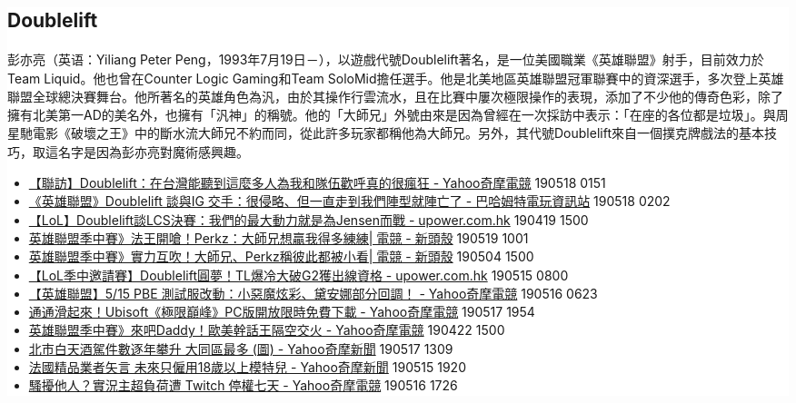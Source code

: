 ## Doublelift

彭亦亮（英语：Yiliang Peter Peng，1993年7月19日－），以遊戲代號Doublelift著名，是一位美國職業《英雄聯盟》射手，目前效力於Team Liquid。他也曾在Counter Logic Gaming和Team SoloMid擔任選手。他是北美地區英雄聯盟冠軍聯賽中的資深選手，多次登上英雄聯盟全球總決賽舞台。他所著名的英雄角色為汎，由於其操作行雲流水，且在比賽中屢次極限操作的表現，添加了不少他的傳奇色彩，除了擁有北美第一AD的美名外，也擁有「汎神」的稱號。他的「大師兄」外號由來是因為曾經在一次採訪中表示：「在座的各位都是垃圾」。與周星馳電影《破壞之王》中的斷水流大師兄不約而同，從此許多玩家都稱他為大師兄。另外，其代號Doublelift來自一個撲克牌戲法的基本技巧，取這名字是因為彭亦亮對魔術感興趣。
- [【聯訪】Doublelift：在台灣能聽到這麼多人為我和隊伍歡呼真的很瘋狂 - Yahoo奇摩電競](https://tw.esports.yahoo.com/%E3%80%90%E8%81%AF%E8%A8%AA%E3%80%91doublelift%EF%BC%9A%E5%9C%A8%E5%8F%B0%E7%81%A3%E8%83%BD%E8%81%BD%E5%88%B0%E9%80%99%E9%BA%BC%E5%A4%9A%E4%BA%BA%E7%82%BA%E6%88%91%E5%92%8C%E9%9A%8A%E4%BC%8D%E6%AD%A1-175109651.html "【聯訪】Doublelift：在台灣能聽到這麼多人為我和隊伍歡呼真的很瘋狂 - Yahoo奇摩電競") 190518 0151
- [《英雄聯盟》Doublelift 談與IG 交手：很侵略、但一直走到我們陣型就陣亡了 - 巴哈姆特電玩資訊站](https://gnn.gamer.com.tw/5/179695.html "《英雄聯盟》Doublelift 談與IG 交手：很侵略、但一直走到我們陣型就陣亡了 - 巴哈姆特電玩資訊站") 190518 0202
- [【LoL】Doublelift談LCS決賽：我們的最大動力就是為Jensen而戰 - upower.com.hk](https://www.upower.com.hk/article/387063-%E3%80%90lol%E3%80%91doublelift%E8%AB%87lcs%E6%B1%BA%E8%B3%BD%EF%BC%9A%E6%88%91%E5%80%91%E7%9A%84%E6%9C%80%E5%A4%A7%E5%8B%95%E5%8A%9B%E5%B0%B1%E6%98%AF%E7%82%BAjensen%E8%80%8C%E6%88%B0 "【LoL】Doublelift談LCS決賽：我們的最大動力就是為Jensen而戰 - upower.com.hk") 190419 1500
- [英雄聯盟季中賽》法王開嗆！Perkz：大師兄想贏我得多練練| 電競 - 新頭殼](https://newtalk.tw/news/view/2019-05-19/248433 "英雄聯盟季中賽》法王開嗆！Perkz：大師兄想贏我得多練練| 電競 - 新頭殼") 190519 1001
- [英雄聯盟季中賽》實力互吹！大師兄、Perkz稱彼此都被小看| 電競 - 新頭殼](https://newtalk.tw/news/view/2019-05-05/242192 "英雄聯盟季中賽》實力互吹！大師兄、Perkz稱彼此都被小看| 電競 - 新頭殼") 190504 1500
- [【LoL季中邀請賽】Doublelift圓夢！TL爆冷大破G2獲出線資格 - upower.com.hk](https://www.upower.com.hk/article/402350-%E3%80%90lol%E5%AD%A3%E4%B8%AD%E9%82%80%E8%AB%8B%E8%B3%BD%E3%80%91doublelift%E5%9C%93%E5%A4%A2%EF%BC%81tl%E7%88%86%E5%86%B7%E5%A4%A7%E7%A0%B4g2%E7%8D%B2%E5%87%BA%E7%B7%9A%E8%B3%87%E6%A0%BC "【LoL季中邀請賽】Doublelift圓夢！TL爆冷大破G2獲出線資格 - upower.com.hk") 190515 0800
- [【英雄聯盟】5/15 PBE 測試服改動：小惡魔炫彩、黛安娜部分回調！ - Yahoo奇摩電競](https://tw.esports.yahoo.com/%E8%8B%B1%E9%9B%84%E8%81%AF%E7%9B%9F-5-15-pbe-%E6%B8%AC%E8%A9%A6%E6%9C%8D%E6%94%B9%E5%8B%95-222300998.html "【英雄聯盟】5/15 PBE 測試服改動：小惡魔炫彩、黛安娜部分回調！ - Yahoo奇摩電競") 190516 0623
- [通通滑起來！Ubisoft《極限巔峰》PC版開放限時免費下載 - Yahoo奇摩電競](https://tw.esports.yahoo.com/%E9%80%9A%E9%80%9A%E6%BB%91%E8%B5%B7%E4%BE%86-ubisoft-%E6%A5%B5%E9%99%90%E5%B7%94%E5%B3%B0-pc%E7%89%88%E9%96%8B%E6%94%BE%E9%99%90%E6%99%82%E5%85%8D%E8%B2%BB%E4%B8%8B%E8%BC%89-115400035.html "通通滑起來！Ubisoft《極限巔峰》PC版開放限時免費下載 - Yahoo奇摩電競") 190517 1954
- [英雄聯盟季中賽》來吧Daddy！歐美幹話王隔空交火 - Yahoo奇摩電競](https://tw.esports.yahoo.com/%E8%8B%B1%E9%9B%84%E8%81%AF%E7%9B%9F%E5%AD%A3%E4%B8%AD%E8%B3%BD-%E4%BE%86%E5%90%A7daddy-%E6%AD%90%E7%BE%8E%E5%B9%B9%E8%A9%B1%E7%8E%8B%E9%9A%94%E7%A9%BA%E4%BA%A4%E7%81%AB-034428661.html "英雄聯盟季中賽》來吧Daddy！歐美幹話王隔空交火 - Yahoo奇摩電競") 190422 1500
- [北市白天酒駕件數逐年攀升 大同區最多 (圖) - Yahoo奇摩新聞](https://tw.news.yahoo.com/%E5%8C%97%E5%B8%82%E7%99%BD%E5%A4%A9%E9%85%92%E9%A7%95%E4%BB%B6%E6%95%B8%E9%80%90%E5%B9%B4%E6%94%80%E5%8D%87-%E5%A4%A7%E5%90%8C%E5%8D%80%E6%9C%80%E5%A4%9A-%E5%9C%96-050923582.html "北市白天酒駕件數逐年攀升 大同區最多 (圖) - Yahoo奇摩新聞") 190517 1309
- [法國精品業者矢言 未來只僱用18歲以上模特兒 - Yahoo奇摩新聞](https://tw.news.yahoo.com/%E6%B3%95%E5%9C%8B%E7%B2%BE%E5%93%81%E6%A5%AD%E8%80%85%E7%9F%A2%E8%A8%80-%E6%9C%AA%E4%BE%86%E5%8F%AA%E5%83%B1%E7%94%A818%E6%AD%B2%E4%BB%A5%E4%B8%8A%E6%A8%A1%E7%89%B9%E5%85%92-112045490.html "法國精品業者矢言 未來只僱用18歲以上模特兒 - Yahoo奇摩新聞") 190515 1920
- [騷擾他人？實況主超負荷遭 Twitch 停權七天 - Yahoo奇摩電競](https://tw.esports.yahoo.com/%E8%B6%85%E8%B2%A0%E8%8D%B7-092653052.html "騷擾他人？實況主超負荷遭 Twitch 停權七天 - Yahoo奇摩電競") 190516 1726
